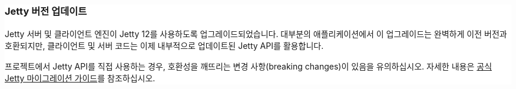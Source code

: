 ### Jetty 버전 업데이트

Jetty 서버 및 클라이언트 엔진이 Jetty 12를 사용하도록 업그레이드되었습니다. 대부분의 애플리케이션에서 이 업그레이드는 완벽하게 이전 버전과 호환되지만, 클라이언트 및 서버 코드는 이제 내부적으로 업데이트된 Jetty API를 활용합니다.

프로젝트에서 Jetty API를 직접 사용하는 경우, 호환성을 깨뜨리는 변경 사항(breaking changes)이 있음을 유의하십시오. 자세한 내용은 [공식 Jetty 마이그레이션 가이드](https://jetty.org/docs/jetty/12.1/programming-guide/migration/11-to-12.html)를 참조하십시오.
